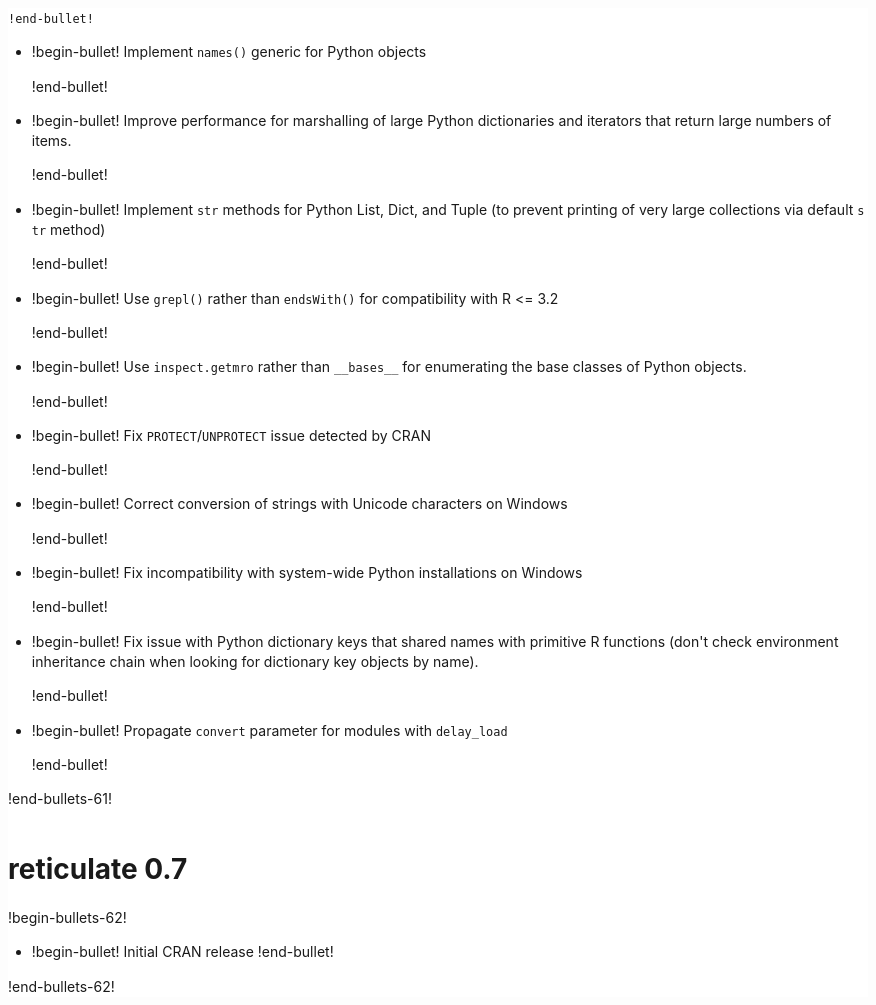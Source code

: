     !end-bullet!
-   !begin-bullet!
    Implement `names()` generic for Python objects

    !end-bullet!
-   !begin-bullet!
    Improve performance for marshalling of large Python dictionaries and
    iterators that return large numbers of items.

    !end-bullet!
-   !begin-bullet!
    Implement `str` methods for Python List, Dict, and Tuple (to prevent
    printing of very large collections via default `str` method)

    !end-bullet!
-   !begin-bullet!
    Use `grepl()` rather than `endsWith()` for compatibility with R \<=
    3.2

    !end-bullet!
-   !begin-bullet!
    Use `inspect.getmro` rather than `__bases__` for enumerating the
    base classes of Python objects.

    !end-bullet!
-   !begin-bullet!
    Fix `PROTECT`/`UNPROTECT` issue detected by CRAN

    !end-bullet!
-   !begin-bullet!
    Correct conversion of strings with Unicode characters on Windows

    !end-bullet!
-   !begin-bullet!
    Fix incompatibility with system-wide Python installations on Windows

    !end-bullet!
-   !begin-bullet!
    Fix issue with Python dictionary keys that shared names with
    primitive R functions (don't check environment inheritance chain
    when looking for dictionary key objects by name).

    !end-bullet!
-   !begin-bullet!
    Propagate `convert` parameter for modules with `delay_load`

    !end-bullet!

!end-bullets-61!

# reticulate 0.7

!begin-bullets-62!

-   !begin-bullet!
    Initial CRAN release
    !end-bullet!

!end-bullets-62!
